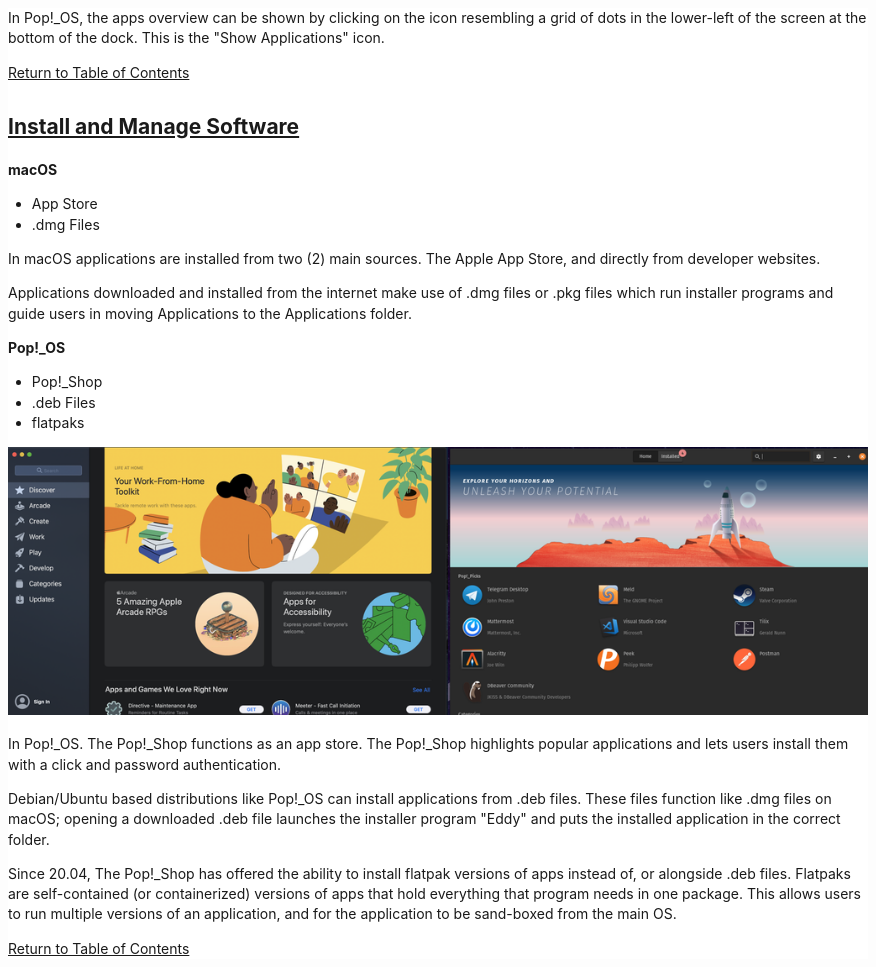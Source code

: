 
In Pop!\_OS, the apps overview can be shown by clicking on the icon resembling a grid of dots in the lower-left of the screen at the bottom of the dock. This is the "Show Applications" icon.

  [Return to Table of Contents](#Contents)


## [Install and Manage Software](#install-and-manage-software)

**macOS**
  - App Store
  - .dmg Files



  In macOS applications are installed from two (2) main sources. The Apple App Store, and directly from developer websites.

  Applications downloaded and installed from the internet make use of .dmg files or .pkg files which run installer programs and guide users in moving Applications to the Applications folder.

**Pop!_OS**
  - Pop!\_Shop
  - .deb Files
  - flatpaks


![appstore-popshop](/images/pop-os-mac-screenshots/appstore-popshop.png)


In Pop!\_OS. The Pop!\_Shop functions as an app store. The Pop!\_Shop highlights popular applications and lets users install them with a click and password authentication.

Debian/Ubuntu based distributions like Pop!\_OS can install applications from .deb files. These files function like .dmg files on macOS; opening a downloaded .deb file launches the installer program "Eddy" and puts the installed application in the correct folder.

Since 20.04, The Pop!\_Shop has offered the ability to install flatpak versions of apps instead of, or alongside .deb files. Flatpaks are self-contained (or containerized) versions of apps that hold everything that program needs in one package. This allows users to run multiple versions of an application, and for the application to be sand-boxed from the main OS.

[Return to Table of Contents](#Contents)
